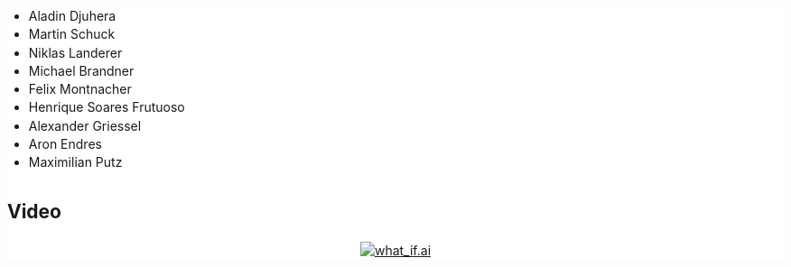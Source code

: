- Aladin Djuhera
- Martin Schuck
- Niklas Landerer
- Michael Brandner
- Felix Montnacher
- Henrique Soares Frutuoso
- Alexander Griessel
- Aron Endres
- Maximilian Putz

## Video 

<div align="center">
      <a href="https://www.youtube.com/watch?v=AChsZ0fCOjk&feature=youtu.be">
     <img 
      src="https://img.youtube.com/vi/AChsZ0fCOjk/0.jpg" 
      alt="what_if.ai" 
      style="width:100%;">
      </a>
    </div>
